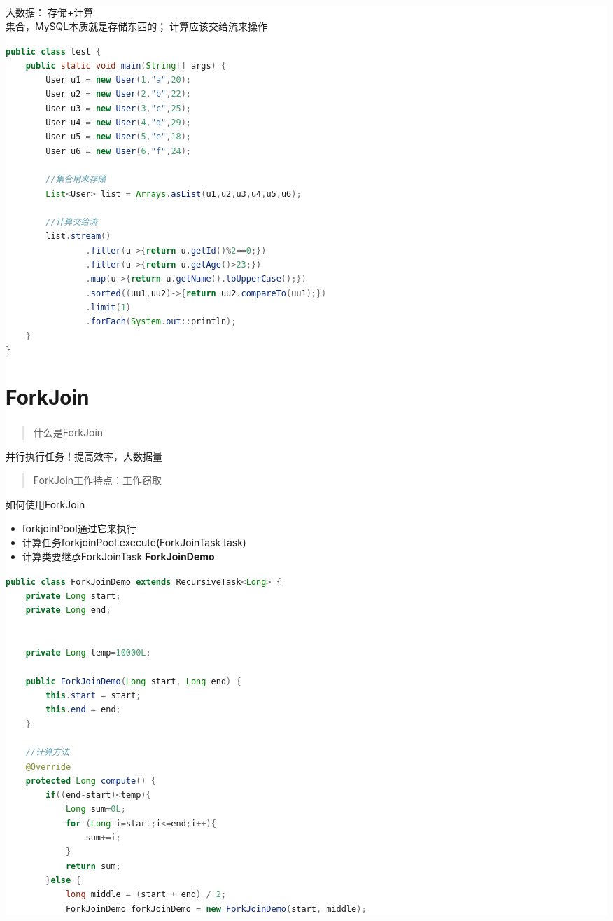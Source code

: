 大数据： 存储+计算  
集合，MySQL本质就是存储东西的；
计算应该交给流来操作
```java
public class test {
    public static void main(String[] args) {
        User u1 = new User(1,"a",20);
        User u2 = new User(2,"b",22);
        User u3 = new User(3,"c",25);
        User u4 = new User(4,"d",29);
        User u5 = new User(5,"e",18);
        User u6 = new User(6,"f",24);

        //集合用来存储
        List<User> list = Arrays.asList(u1,u2,u3,u4,u5,u6);

        //计算交给流
        list.stream()
                .filter(u->{return u.getId()%2==0;})
                .filter(u->{return u.getAge()>23;})
                .map(u->{return u.getName().toUpperCase();})
                .sorted((uu1,uu2)->{return uu2.compareTo(uu1);})
                .limit(1)
                .forEach(System.out::println);
    }
}
```
# ForkJoin
> 什么是ForkJoin

并行执行任务！提高效率，大数据量

> ForkJoin工作特点：工作窃取

如何使用ForkJoin
- forkjoinPool通过它来执行
- 计算任务forkjoinPool.execute(ForkJoinTask task)
- 计算类要继承ForkJoinTask
**ForkJoinDemo**
```java
public class ForkJoinDemo extends RecursiveTask<Long> {
    private Long start;
    private Long end;


    private Long temp=10000L;

    public ForkJoinDemo(Long start, Long end) {
        this.start = start;
        this.end = end;
    }

    //计算方法
    @Override
    protected Long compute() {
        if((end-start)<temp){
            Long sum=0L;
            for (Long i=start;i<=end;i++){
                sum+=i;
            }
            return sum;
        }else {
            long middle = (start + end) / 2;
            ForkJoinDemo forkJoinDemo = new ForkJoinDemo(start, middle);
```